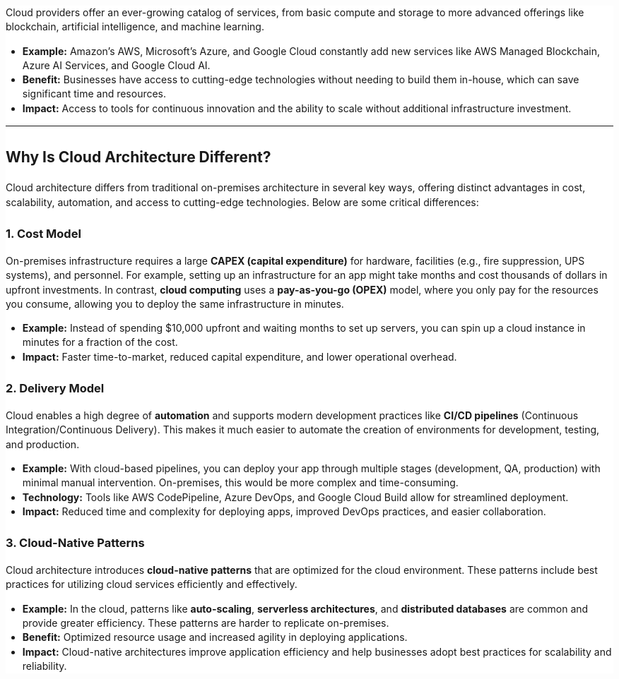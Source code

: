 Cloud providers offer an ever-growing catalog of services, from basic compute and storage to more advanced offerings like blockchain, artificial intelligence, and machine learning.

- **Example:** Amazon’s AWS, Microsoft’s Azure, and Google Cloud constantly add new services like AWS Managed Blockchain, Azure AI Services, and Google Cloud AI.
- **Benefit:** Businesses have access to cutting-edge technologies without needing to build them in-house, which can save significant time and resources.
- **Impact:** Access to tools for continuous innovation and the ability to scale without additional infrastructure investment.

---


## Why Is Cloud Architecture Different?

Cloud architecture differs from traditional on-premises architecture in several key ways, offering distinct advantages in cost, scalability, automation, and access to cutting-edge technologies. Below are some critical differences:

### 1. Cost Model

On-premises infrastructure requires a large **CAPEX (capital expenditure)** for hardware, facilities (e.g., fire suppression, UPS systems), and personnel. For example, setting up an infrastructure for an app might take months and cost thousands of dollars in upfront investments. In contrast, **cloud computing** uses a **pay-as-you-go (OPEX)** model, where you only pay for the resources you consume, allowing you to deploy the same infrastructure in minutes.

- **Example:** Instead of spending $10,000 upfront and waiting months to set up servers, you can spin up a cloud instance in minutes for a fraction of the cost.
- **Impact:** Faster time-to-market, reduced capital expenditure, and lower operational overhead.

### 2. Delivery Model

Cloud enables a high degree of **automation** and supports modern development practices like **CI/CD pipelines** (Continuous Integration/Continuous Delivery). This makes it much easier to automate the creation of environments for development, testing, and production.

- **Example:** With cloud-based pipelines, you can deploy your app through multiple stages (development, QA, production) with minimal manual intervention. On-premises, this would be more complex and time-consuming.
- **Technology:** Tools like AWS CodePipeline, Azure DevOps, and Google Cloud Build allow for streamlined deployment.
- **Impact:** Reduced time and complexity for deploying apps, improved DevOps practices, and easier collaboration.

### 3. Cloud-Native Patterns

Cloud architecture introduces **cloud-native patterns** that are optimized for the cloud environment. These patterns include best practices for utilizing cloud services efficiently and effectively.

- **Example:** In the cloud, patterns like **auto-scaling**, **serverless architectures**, and **distributed databases** are common and provide greater efficiency. These patterns are harder to replicate on-premises.
- **Benefit:** Optimized resource usage and increased agility in deploying applications.
- **Impact:** Cloud-native architectures improve application efficiency and help businesses adopt best practices for scalability and reliability.
